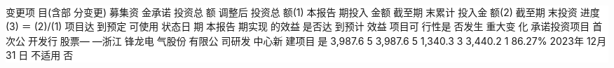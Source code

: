 变更项
目(含部
分变更)
募集资
金承诺
投资总
额
调整后
投资总
额(1)
本报告
期投入
金额
截至期
末累计
投入金
额(2)
截至期
末投资
进度(3)
＝
(2)/(1)
项目达
到预定
可使用
状态日
期
本报告
期实现
的效益
是否达
到预计
效益
项目可
行性是
否发生
重大变
化
承诺投资项目
首次公
开发行
股票—
—浙江
锋龙电
气股份
有限公
司研发
中心新
建项目
是
3,987.6
5
3,987.6
5
1,340.3
3
3,440.2
1
86.27%
2023年
12月31
日
不适用
否